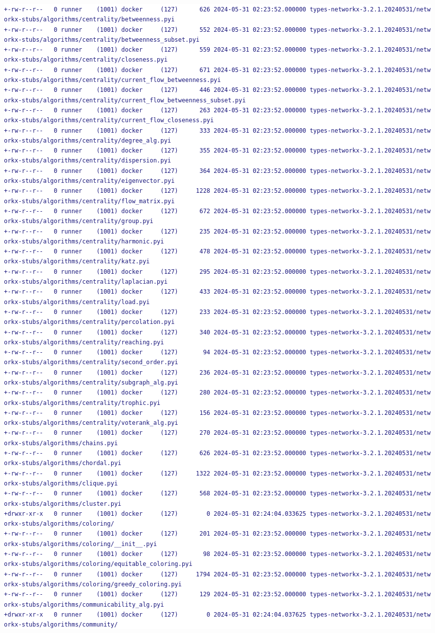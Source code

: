 ```diff
+-rw-r--r--   0 runner    (1001) docker     (127)      626 2024-05-31 02:23:52.000000 types-networkx-3.2.1.20240531/networkx-stubs/algorithms/centrality/betweenness.pyi
+-rw-r--r--   0 runner    (1001) docker     (127)      552 2024-05-31 02:23:52.000000 types-networkx-3.2.1.20240531/networkx-stubs/algorithms/centrality/betweenness_subset.pyi
+-rw-r--r--   0 runner    (1001) docker     (127)      559 2024-05-31 02:23:52.000000 types-networkx-3.2.1.20240531/networkx-stubs/algorithms/centrality/closeness.pyi
+-rw-r--r--   0 runner    (1001) docker     (127)      671 2024-05-31 02:23:52.000000 types-networkx-3.2.1.20240531/networkx-stubs/algorithms/centrality/current_flow_betweenness.pyi
+-rw-r--r--   0 runner    (1001) docker     (127)      446 2024-05-31 02:23:52.000000 types-networkx-3.2.1.20240531/networkx-stubs/algorithms/centrality/current_flow_betweenness_subset.pyi
+-rw-r--r--   0 runner    (1001) docker     (127)      263 2024-05-31 02:23:52.000000 types-networkx-3.2.1.20240531/networkx-stubs/algorithms/centrality/current_flow_closeness.pyi
+-rw-r--r--   0 runner    (1001) docker     (127)      333 2024-05-31 02:23:52.000000 types-networkx-3.2.1.20240531/networkx-stubs/algorithms/centrality/degree_alg.pyi
+-rw-r--r--   0 runner    (1001) docker     (127)      355 2024-05-31 02:23:52.000000 types-networkx-3.2.1.20240531/networkx-stubs/algorithms/centrality/dispersion.pyi
+-rw-r--r--   0 runner    (1001) docker     (127)      364 2024-05-31 02:23:52.000000 types-networkx-3.2.1.20240531/networkx-stubs/algorithms/centrality/eigenvector.pyi
+-rw-r--r--   0 runner    (1001) docker     (127)     1228 2024-05-31 02:23:52.000000 types-networkx-3.2.1.20240531/networkx-stubs/algorithms/centrality/flow_matrix.pyi
+-rw-r--r--   0 runner    (1001) docker     (127)      672 2024-05-31 02:23:52.000000 types-networkx-3.2.1.20240531/networkx-stubs/algorithms/centrality/group.pyi
+-rw-r--r--   0 runner    (1001) docker     (127)      235 2024-05-31 02:23:52.000000 types-networkx-3.2.1.20240531/networkx-stubs/algorithms/centrality/harmonic.pyi
+-rw-r--r--   0 runner    (1001) docker     (127)      478 2024-05-31 02:23:52.000000 types-networkx-3.2.1.20240531/networkx-stubs/algorithms/centrality/katz.pyi
+-rw-r--r--   0 runner    (1001) docker     (127)      295 2024-05-31 02:23:52.000000 types-networkx-3.2.1.20240531/networkx-stubs/algorithms/centrality/laplacian.pyi
+-rw-r--r--   0 runner    (1001) docker     (127)      433 2024-05-31 02:23:52.000000 types-networkx-3.2.1.20240531/networkx-stubs/algorithms/centrality/load.pyi
+-rw-r--r--   0 runner    (1001) docker     (127)      233 2024-05-31 02:23:52.000000 types-networkx-3.2.1.20240531/networkx-stubs/algorithms/centrality/percolation.pyi
+-rw-r--r--   0 runner    (1001) docker     (127)      340 2024-05-31 02:23:52.000000 types-networkx-3.2.1.20240531/networkx-stubs/algorithms/centrality/reaching.pyi
+-rw-r--r--   0 runner    (1001) docker     (127)       94 2024-05-31 02:23:52.000000 types-networkx-3.2.1.20240531/networkx-stubs/algorithms/centrality/second_order.pyi
+-rw-r--r--   0 runner    (1001) docker     (127)      236 2024-05-31 02:23:52.000000 types-networkx-3.2.1.20240531/networkx-stubs/algorithms/centrality/subgraph_alg.pyi
+-rw-r--r--   0 runner    (1001) docker     (127)      280 2024-05-31 02:23:52.000000 types-networkx-3.2.1.20240531/networkx-stubs/algorithms/centrality/trophic.pyi
+-rw-r--r--   0 runner    (1001) docker     (127)      156 2024-05-31 02:23:52.000000 types-networkx-3.2.1.20240531/networkx-stubs/algorithms/centrality/voterank_alg.pyi
+-rw-r--r--   0 runner    (1001) docker     (127)      270 2024-05-31 02:23:52.000000 types-networkx-3.2.1.20240531/networkx-stubs/algorithms/chains.pyi
+-rw-r--r--   0 runner    (1001) docker     (127)      626 2024-05-31 02:23:52.000000 types-networkx-3.2.1.20240531/networkx-stubs/algorithms/chordal.pyi
+-rw-r--r--   0 runner    (1001) docker     (127)     1322 2024-05-31 02:23:52.000000 types-networkx-3.2.1.20240531/networkx-stubs/algorithms/clique.pyi
+-rw-r--r--   0 runner    (1001) docker     (127)      568 2024-05-31 02:23:52.000000 types-networkx-3.2.1.20240531/networkx-stubs/algorithms/cluster.pyi
+drwxr-xr-x   0 runner    (1001) docker     (127)        0 2024-05-31 02:24:04.033625 types-networkx-3.2.1.20240531/networkx-stubs/algorithms/coloring/
+-rw-r--r--   0 runner    (1001) docker     (127)      201 2024-05-31 02:23:52.000000 types-networkx-3.2.1.20240531/networkx-stubs/algorithms/coloring/__init__.pyi
+-rw-r--r--   0 runner    (1001) docker     (127)       98 2024-05-31 02:23:52.000000 types-networkx-3.2.1.20240531/networkx-stubs/algorithms/coloring/equitable_coloring.pyi
+-rw-r--r--   0 runner    (1001) docker     (127)     1794 2024-05-31 02:23:52.000000 types-networkx-3.2.1.20240531/networkx-stubs/algorithms/coloring/greedy_coloring.pyi
+-rw-r--r--   0 runner    (1001) docker     (127)      129 2024-05-31 02:23:52.000000 types-networkx-3.2.1.20240531/networkx-stubs/algorithms/communicability_alg.pyi
+drwxr-xr-x   0 runner    (1001) docker     (127)        0 2024-05-31 02:24:04.037625 types-networkx-3.2.1.20240531/networkx-stubs/algorithms/community/
```